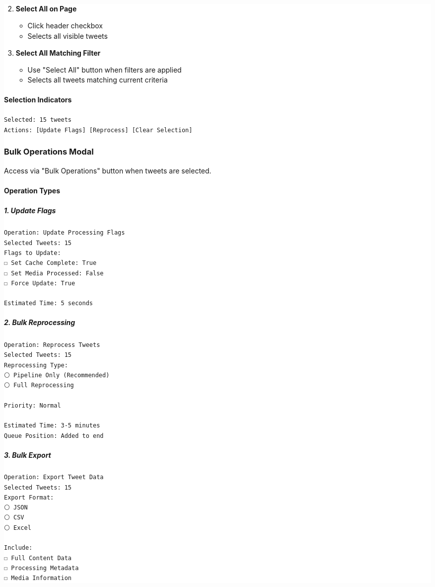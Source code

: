 2. **Select All on Page**
   - Click header checkbox
   - Selects all visible tweets

3. **Select All Matching Filter**
   - Use "Select All" button when filters are applied
   - Selects all tweets matching current criteria

#### Selection Indicators
```
Selected: 15 tweets
Actions: [Update Flags] [Reprocess] [Clear Selection]
```

### Bulk Operations Modal

Access via "Bulk Operations" button when tweets are selected.

#### Operation Types

##### 1. Update Flags
```
Operation: Update Processing Flags
Selected Tweets: 15
Flags to Update:
☐ Set Cache Complete: True
☐ Set Media Processed: False
☐ Force Update: True

Estimated Time: 5 seconds
```

##### 2. Bulk Reprocessing
```
Operation: Reprocess Tweets
Selected Tweets: 15
Reprocessing Type: 
⚪ Pipeline Only (Recommended)
⚪ Full Reprocessing

Priority: Normal

Estimated Time: 3-5 minutes
Queue Position: Added to end
```

##### 3. Bulk Export
```
Operation: Export Tweet Data
Selected Tweets: 15
Export Format:
⚪ JSON
⚪ CSV
⚪ Excel

Include:
☐ Full Content Data
☐ Processing Metadata
☐ Media Information
```
